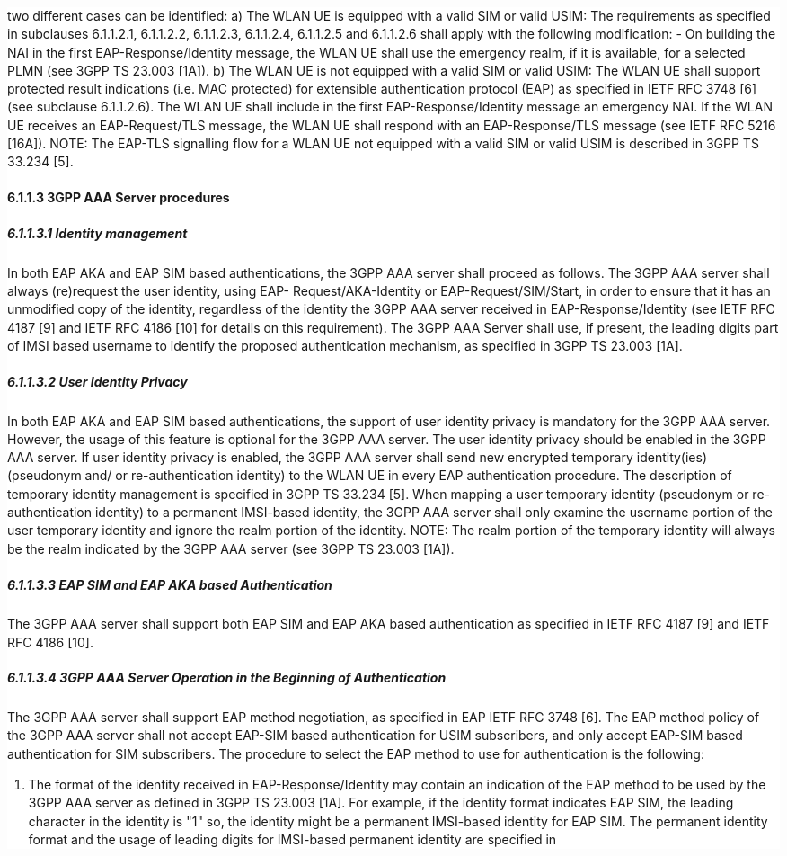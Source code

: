 two different cases can be identified:
a) The WLAN UE is equipped with a valid SIM or valid USIM: The requirements as
specified in subclauses 6.1.1.2.1, 6.1.1.2.2, 6.1.1.2.3, 6.1.1.2.4, 6.1.1.2.5
and 6.1.1.2.6 shall apply with the following modification:
\- On building the NAI in the first EAP-Response/Identity message, the WLAN UE
shall use the emergency realm, if it is available, for a selected PLMN (see
3GPP TS 23.003 [1A]).
b) The WLAN UE is not equipped with a valid SIM or valid USIM: The WLAN UE
shall support protected result indications (i.e. MAC protected) for extensible
authentication protocol (EAP) as specified in IETF RFC 3748 [6] (see subclause
6.1.1.2.6).
The WLAN UE shall include in the first EAP-Response/Identity message an
emergency NAI.
If the WLAN UE receives an EAP-Request/TLS message, the WLAN UE shall respond
with an EAP-Response/TLS message (see IETF RFC 5216 [16A]).
NOTE: The EAP-TLS signalling flow for a WLAN UE not equipped with a valid SIM
or valid USIM is described in 3GPP TS 33.234 [5].
#### 6.1.1.3 3GPP AAA Server procedures
##### 6.1.1.3.1 Identity management
In both EAP AKA and EAP SIM based authentications, the 3GPP AAA server shall
proceed as follows.
The 3GPP AAA server shall always (re)request the user identity, using EAP-
Request/AKA-Identity or EAP-Request/SIM/Start, in order to ensure that it has
an unmodified copy of the identity, regardless of the identity the 3GPP AAA
server received in EAP-Response/Identity (see IETF RFC 4187 [9] and IETF RFC
4186 [10] for details on this requirement).
The 3GPP AAA Server shall use, if present, the leading digits part of IMSI
based username to identify the proposed authentication mechanism, as specified
in 3GPP TS 23.003 [1A].
##### 6.1.1.3.2 User Identity Privacy
In both EAP AKA and EAP SIM based authentications, the support of user
identity privacy is mandatory for the 3GPP AAA server. However, the usage of
this feature is optional for the 3GPP AAA server.
The user identity privacy should be enabled in the 3GPP AAA server. If user
identity privacy is enabled, the 3GPP AAA server shall send new encrypted
temporary identity(ies) (pseudonym and/ or re-authentication identity) to the
WLAN UE in every EAP authentication procedure. The description of temporary
identity management is specified in 3GPP TS 33.234 [5].
When mapping a user temporary identity (pseudonym or re-authentication
identity) to a permanent IMSI-based identity, the 3GPP AAA server shall only
examine the username portion of the user temporary identity and ignore the
realm portion of the identity.
NOTE: The realm portion of the temporary identity will always be the realm
indicated by the 3GPP AAA server (see 3GPP TS 23.003 [1A]).
##### 6.1.1.3.3 EAP SIM and EAP AKA based Authentication
The 3GPP AAA server shall support both EAP SIM and EAP AKA based
authentication as specified in IETF RFC 4187 [9] and IETF RFC 4186 [10].
##### 6.1.1.3.4 3GPP AAA Server Operation in the Beginning of Authentication
The 3GPP AAA server shall support EAP method negotiation, as specified in EAP
IETF RFC 3748 [6].
The EAP method policy of the 3GPP AAA server shall not accept EAP-SIM based
authentication for USIM subscribers, and only accept EAP-SIM based
authentication for SIM subscribers.
The procedure to select the EAP method to use for authentication is the
following:
1) The format of the identity received in EAP-Response/Identity may contain an
indication of the EAP method to be used by the 3GPP AAA server as defined in
3GPP TS 23.003 [1A]. For example, if the identity format indicates EAP SIM,
the leading character in the identity is \"1\" so, the identity might be a
permanent IMSI-based identity for EAP SIM. The permanent identity format and
the usage of leading digits for IMSI-based permanent identity are specified in